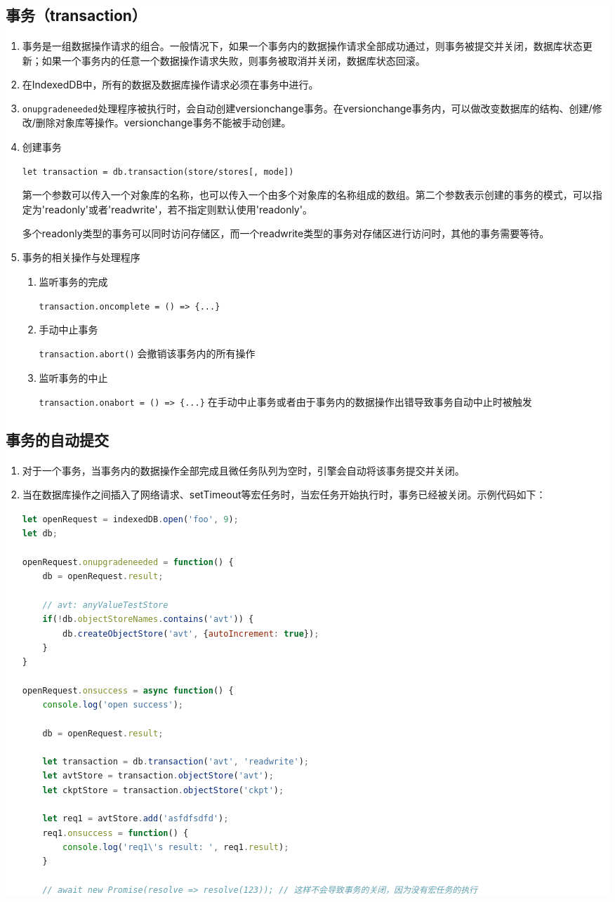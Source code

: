 

## 事务（transaction）

1. 事务是一组数据操作请求的组合。一般情况下，如果一个事务内的数据操作请求全部成功通过，则事务被提交并关闭，数据库状态更新；如果一个事务内的任意一个数据操作请求失败，则事务被取消并关闭，数据库状态回滚。

2. 在IndexedDB中，所有的数据及数据库操作请求必须在事务中进行。

3. `onupgradeneeded`处理程序被执行时，会自动创建versionchange事务。在versionchange事务内，可以做改变数据库的结构、创建/修改/删除对象库等操作。versionchange事务不能被手动创建。

4. 创建事务

   `let transaction = db.transaction(store/stores[, mode])`

   第一个参数可以传入一个对象库的名称，也可以传入一个由多个对象库的名称组成的数组。第二个参数表示创建的事务的模式，可以指定为'readonly'或者'readwrite'，若不指定则默认使用'readonly'。

   多个readonly类型的事务可以同时访问存储区，而一个readwrite类型的事务对存储区进行访问时，其他的事务需要等待。

5. 事务的相关操作与处理程序

   1. 监听事务的完成

      `transaction.oncomplete = () => {...}`

   2. 手动中止事务

      `transaction.abort()` 会撤销该事务内的所有操作

   3. 监听事务的中止

      `transaction.onabort = () => {...}` 在手动中止事务或者由于事务内的数据操作出错导致事务自动中止时被触发



## 事务的自动提交

1. 对于一个事务，当事务内的数据操作全部完成且微任务队列为空时，引擎会自动将该事务提交并关闭。

2. 当在数据库操作之间插入了网络请求、setTimeout等宏任务时，当宏任务开始执行时，事务已经被关闭。示例代码如下：

   ```javascript
   let openRequest = indexedDB.open('foo', 9);
   let db;
   
   openRequest.onupgradeneeded = function() {
       db = openRequest.result;
       
       // avt: anyValueTestStore
       if(!db.objectStoreNames.contains('avt')) {
           db.createObjectStore('avt', {autoIncrement: true});
       }
   }
   
   openRequest.onsuccess = async function() {
       console.log('open success');
       
       db = openRequest.result;
       
       let transaction = db.transaction('avt', 'readwrite');
       let avtStore = transaction.objectStore('avt');
       let ckptStore = transaction.objectStore('ckpt');
   
       let req1 = avtStore.add('asfdfsdfd');
       req1.onsuccess = function() {
           console.log('req1\'s result: ', req1.result);
       }
   
       // await new Promise(resolve => resolve(123)); // 这样不会导致事务的关闭，因为没有宏任务的执行
   ```